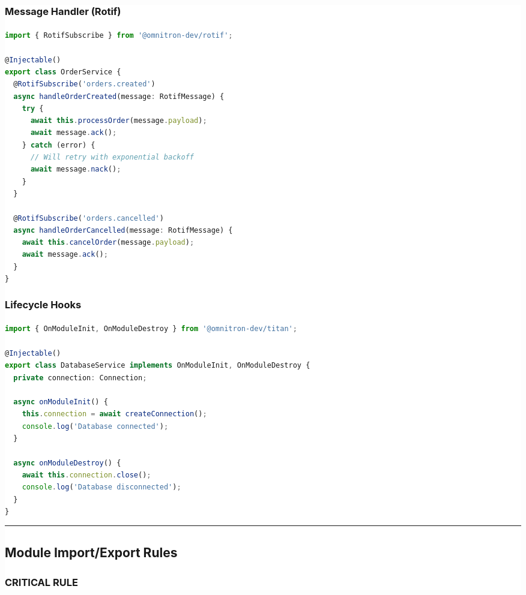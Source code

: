 ### Message Handler (Rotif)

```typescript
import { RotifSubscribe } from '@omnitron-dev/rotif';

@Injectable()
export class OrderService {
  @RotifSubscribe('orders.created')
  async handleOrderCreated(message: RotifMessage) {
    try {
      await this.processOrder(message.payload);
      await message.ack();
    } catch (error) {
      // Will retry with exponential backoff
      await message.nack();
    }
  }

  @RotifSubscribe('orders.cancelled')
  async handleOrderCancelled(message: RotifMessage) {
    await this.cancelOrder(message.payload);
    await message.ack();
  }
}
```

### Lifecycle Hooks

```typescript
import { OnModuleInit, OnModuleDestroy } from '@omnitron-dev/titan';

@Injectable()
export class DatabaseService implements OnModuleInit, OnModuleDestroy {
  private connection: Connection;

  async onModuleInit() {
    this.connection = await createConnection();
    console.log('Database connected');
  }

  async onModuleDestroy() {
    await this.connection.close();
    console.log('Database disconnected');
  }
}
```

---

## Module Import/Export Rules

### CRITICAL RULE
